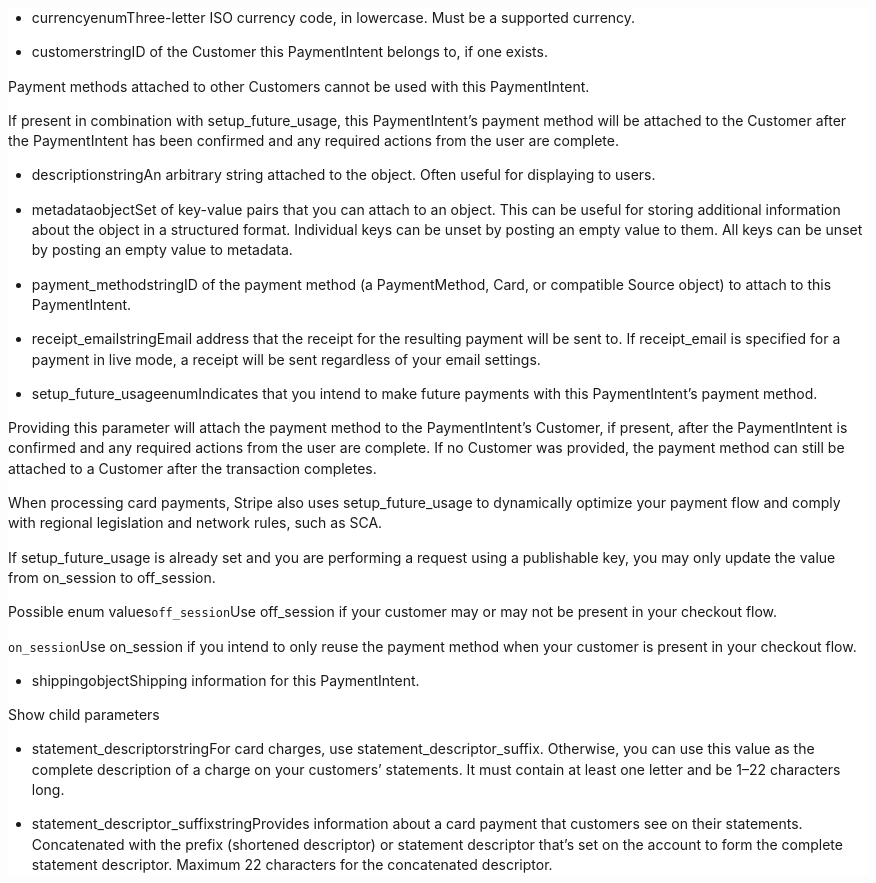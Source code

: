 
- currencyenumThree-letter ISO currency code, in lowercase. Must be a supported currency.


- customerstringID of the Customer this PaymentIntent belongs to, if one exists.

Payment methods attached to other Customers cannot be used with this PaymentIntent.

If present in combination with setup_future_usage, this PaymentIntent’s payment method will be attached to the Customer after the PaymentIntent has been confirmed and any required actions from the user are complete.


- descriptionstringAn arbitrary string attached to the object. Often useful for displaying to users.


- metadataobjectSet of key-value pairs that you can attach to an object. This can be useful for storing additional information about the object in a structured format. Individual keys can be unset by posting an empty value to them. All keys can be unset by posting an empty value to metadata.


- payment_methodstringID of the payment method (a PaymentMethod, Card, or compatible Source object) to attach to this PaymentIntent.


- receipt_emailstringEmail address that the receipt for the resulting payment will be sent to. If receipt_email is specified for a payment in live mode, a receipt will be sent regardless of your email settings.


- setup_future_usageenumIndicates that you intend to make future payments with this PaymentIntent’s payment method.

Providing this parameter will attach the payment method to the PaymentIntent’s Customer, if present, after the PaymentIntent is confirmed and any required actions from the user are complete. If no Customer was provided, the payment method can still be attached to a Customer after the transaction completes.

When processing card payments, Stripe also uses setup_future_usage to dynamically optimize your payment flow and comply with regional legislation and network rules, such as SCA.

If setup_future_usage is already set and you are performing a request using a publishable key, you may only update the value from on_session to off_session.

Possible enum values`off_session`Use off_session if your customer may or may not be present in your checkout flow.

`on_session`Use on_session if you intend to only reuse the payment method when your customer is present in your checkout flow.


- shippingobjectShipping information for this PaymentIntent.

Show child parameters
- statement_descriptorstringFor card charges, use statement_descriptor_suffix. Otherwise, you can use this value as the complete description of a charge on your customers’ statements. It must contain at least one letter and be 1–22 characters long.


- statement_descriptor_suffixstringProvides information about a card payment that customers see on their statements. Concatenated with the prefix (shortened descriptor) or statement descriptor that’s set on the account to form the complete statement descriptor. Maximum 22 characters for the concatenated descriptor.
